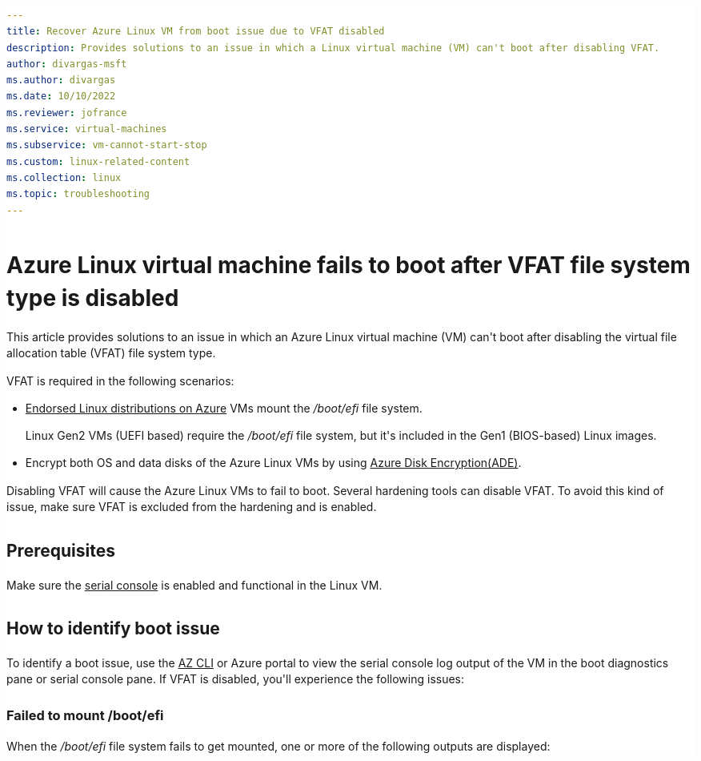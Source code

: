 ```yaml
---
title: Recover Azure Linux VM from boot issue due to VFAT disabled
description: Provides solutions to an issue in which a Linux virtual machine (VM) can't boot after disabling VFAT.
author: divargas-msft
ms.author: divargas
ms.date: 10/10/2022
ms.reviewer: jofrance
ms.service: virtual-machines
ms.subservice: vm-cannot-start-stop
ms.custom: linux-related-content
ms.collection: linux
ms.topic: troubleshooting
---
```

# Azure Linux virtual machine fails to boot after VFAT file system type is disabled

This article provides solutions to an issue in which an Azure Linux virtual machine (VM) can't boot after disabling the virtual file allocation table (VFAT) file system type.

VFAT is required in the following scenarios:

- [Endorsed Linux distributions on Azure](/azure/virtual-machines/linux/endorsed-distros) VMs mount the */boot/efi* file system.

    Linux Gen2 VMs (UEFI based) require the */boot/efi* file system, but it's included in the Gen1 (BIOS-based) Linux images.

- Encrypt both OS and data disks of the Azure Linux VMs by using [Azure Disk Encryption(ADE)](/azure/virtual-machines/linux/disk-encryption-overview).

Disabling VFAT will cause the Azure Linux VMs to fail to boot. Several hardening tools can disable VFAT. To avoid this kind of issue, make sure VFAT is excluded from the hardening and is enabled.

## Prerequisites

Make sure the [serial console](serial-console-linux.md) is enabled and functional in the Linux VM.

## <a id="identify-vfat-disabled-boot-issue"></a>How to identify boot issue

To identify a boot issue, use the [AZ CLI](/cli/azure/serial-console#az-serial-console-connect) or Azure portal to view the serial console log output of the VM in the boot diagnostics pane or serial console pane. If VFAT is disabled, you'll experience the following issues:

### Failed to mount /boot/efi

When the */boot/efi* file system fails to get mounted, one or more of the following outputs are displayed:

